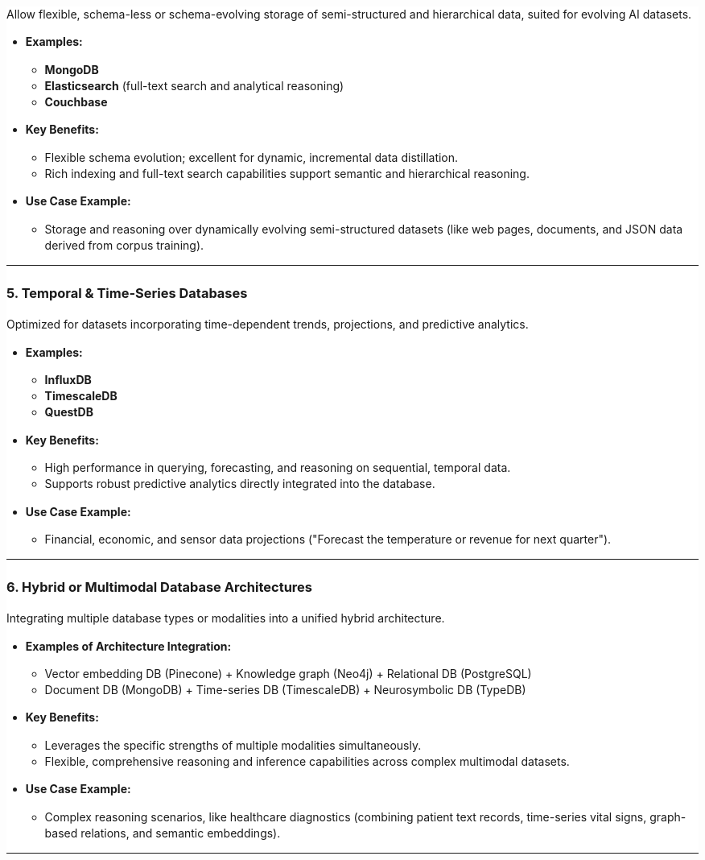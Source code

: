 Allow flexible, schema-less or schema-evolving storage of semi-structured and hierarchical data, suited for evolving AI datasets.

* **Examples:**

  * **MongoDB**
  * **Elasticsearch** (full-text search and analytical reasoning)
  * **Couchbase**

* **Key Benefits:**

  * Flexible schema evolution; excellent for dynamic, incremental data distillation.
  * Rich indexing and full-text search capabilities support semantic and hierarchical reasoning.

* **Use Case Example:**

  * Storage and reasoning over dynamically evolving semi-structured datasets (like web pages, documents, and JSON data derived from corpus training).

---

### 5. **Temporal & Time-Series Databases**

Optimized for datasets incorporating time-dependent trends, projections, and predictive analytics.

* **Examples:**

  * **InfluxDB**
  * **TimescaleDB**
  * **QuestDB**

* **Key Benefits:**

  * High performance in querying, forecasting, and reasoning on sequential, temporal data.
  * Supports robust predictive analytics directly integrated into the database.

* **Use Case Example:**

  * Financial, economic, and sensor data projections ("Forecast the temperature or revenue for next quarter").

---

### 6. **Hybrid or Multimodal Database Architectures**

Integrating multiple database types or modalities into a unified hybrid architecture.

* **Examples of Architecture Integration:**

  * Vector embedding DB (Pinecone) + Knowledge graph (Neo4j) + Relational DB (PostgreSQL)
  * Document DB (MongoDB) + Time-series DB (TimescaleDB) + Neurosymbolic DB (TypeDB)

* **Key Benefits:**

  * Leverages the specific strengths of multiple modalities simultaneously.
  * Flexible, comprehensive reasoning and inference capabilities across complex multimodal datasets.

* **Use Case Example:**

  * Complex reasoning scenarios, like healthcare diagnostics (combining patient text records, time-series vital signs, graph-based relations, and semantic embeddings).

---